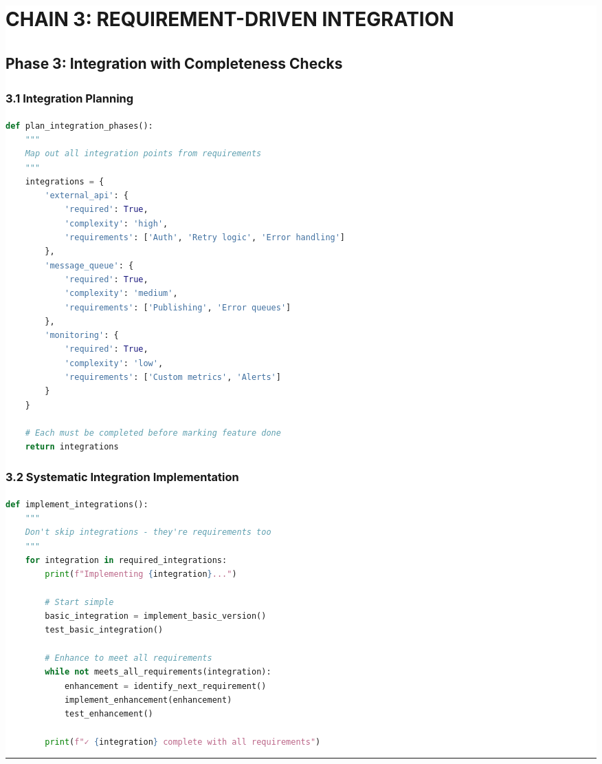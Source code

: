 
# CHAIN 3: REQUIREMENT-DRIVEN INTEGRATION

## Phase 3: Integration with Completeness Checks

### 3.1 Integration Planning
```python
def plan_integration_phases():
    """
    Map out all integration points from requirements
    """
    integrations = {
        'external_api': {
            'required': True,
            'complexity': 'high',
            'requirements': ['Auth', 'Retry logic', 'Error handling']
        },
        'message_queue': {
            'required': True,
            'complexity': 'medium',
            'requirements': ['Publishing', 'Error queues']
        },
        'monitoring': {
            'required': True,
            'complexity': 'low',
            'requirements': ['Custom metrics', 'Alerts']
        }
    }
    
    # Each must be completed before marking feature done
    return integrations
```

### 3.2 Systematic Integration Implementation
```python
def implement_integrations():
    """
    Don't skip integrations - they're requirements too
    """
    for integration in required_integrations:
        print(f"Implementing {integration}...")
        
        # Start simple
        basic_integration = implement_basic_version()
        test_basic_integration()
        
        # Enhance to meet all requirements
        while not meets_all_requirements(integration):
            enhancement = identify_next_requirement()
            implement_enhancement(enhancement)
            test_enhancement()
        
        print(f"✓ {integration} complete with all requirements")
```

---